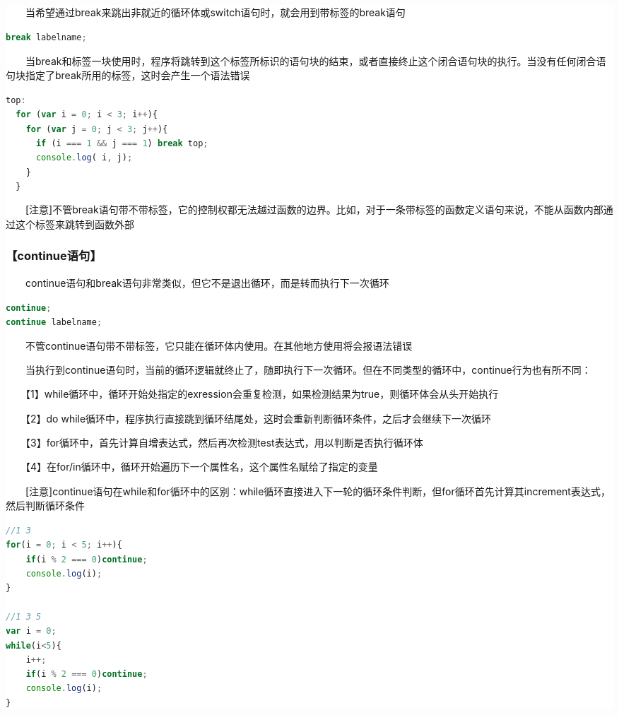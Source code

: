 　　当希望通过break来跳出非就近的循环体或switch语句时，就会用到带标签的break语句

```javascript
break labelname;
```

　　当break和标签一块使用时，程序将跳转到这个标签所标识的语句块的结束，或者直接终止这个闭合语句块的执行。当没有任何闭合语句块指定了break所用的标签，这时会产生一个语法错误

```javascript
top:
  for (var i = 0; i < 3; i++){
    for (var j = 0; j < 3; j++){
      if (i === 1 && j === 1) break top;
      console.log( i, j);
    }
  }
```

　　[注意]不管break语句带不带标签，它的控制权都无法越过函数的边界。比如，对于一条带标签的函数定义语句来说，不能从函数内部通过这个标签来跳转到函数外部

### 【continue语句】

　　continue语句和break语句非常类似，但它不是退出循环，而是转而执行下一次循环

```javascript
continue;
continue labelname;
```

　　不管continue语句带不带标签，它只能在循环体内使用。在其他地方使用将会报语法错误

　　当执行到continue语句时，当前的循环逻辑就终止了，随即执行下一次循环。但在不同类型的循环中，continue行为也有所不同：

　　【1】while循环中，循环开始处指定的exression会重复检测，如果检测结果为true，则循环体会从头开始执行

　　【2】do while循环中，程序执行直接跳到循环结尾处，这时会重新判断循环条件，之后才会继续下一次循环

　　【3】for循环中，首先计算自增表达式，然后再次检测test表达式，用以判断是否执行循环体

　　【4】在for/in循环中，循环开始遍历下一个属性名，这个属性名赋给了指定的变量

　　[注意]continue语句在while和for循环中的区别：while循环直接进入下一轮的循环条件判断，但for循环首先计算其increment表达式，然后判断循环条件

```javascript
//1 3
for(i = 0; i < 5; i++){
    if(i % 2 === 0)continue;
    console.log(i);
}

//1 3 5
var i = 0;
while(i<5){
    i++;
    if(i % 2 === 0)continue;
    console.log(i);
}
```
